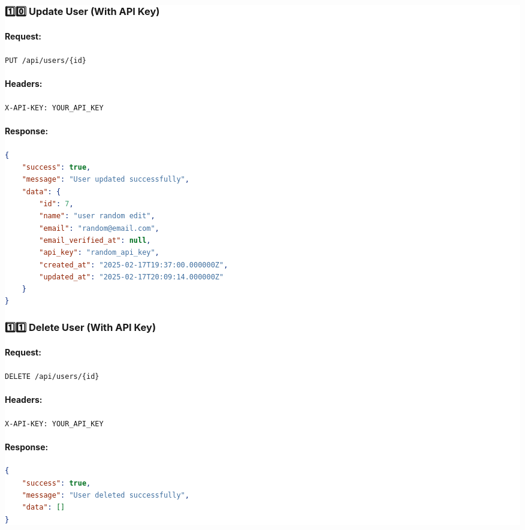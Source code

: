 ### **1️⃣0️⃣ Update User (With API Key)**

#### Request:

```bash
PUT /api/users/{id}
```

#### Headers:

```text
X-API-KEY: YOUR_API_KEY
```

#### Response:

```json
{
    "success": true,
    "message": "User updated successfully",
    "data": {
        "id": 7,
        "name": "user random edit",
        "email": "random@email.com",
        "email_verified_at": null,
        "api_key": "random_api_key",
        "created_at": "2025-02-17T19:37:00.000000Z",
        "updated_at": "2025-02-17T20:09:14.000000Z"
    }
}
```

### **1️⃣1️⃣ Delete User (With API Key)**

#### Request:

```bash
DELETE /api/users/{id}
```

#### Headers:

```text
X-API-KEY: YOUR_API_KEY
```

#### Response:

```json
{
    "success": true,
    "message": "User deleted successfully",
    "data": []
}
```

